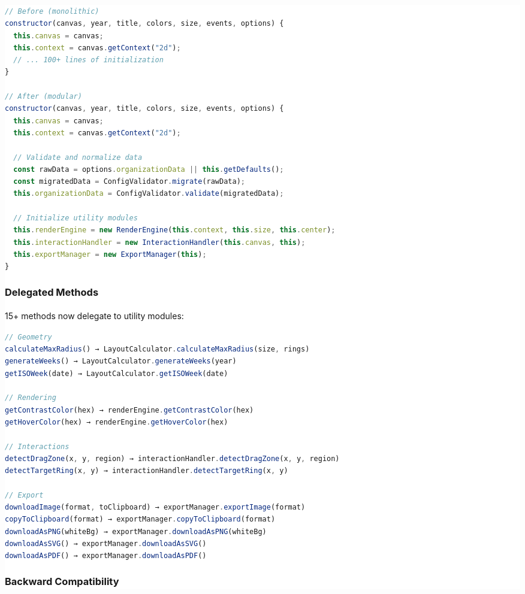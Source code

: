 ```javascript
// Before (monolithic)
constructor(canvas, year, title, colors, size, events, options) {
  this.canvas = canvas;
  this.context = canvas.getContext("2d");
  // ... 100+ lines of initialization
}

// After (modular)
constructor(canvas, year, title, colors, size, events, options) {
  this.canvas = canvas;
  this.context = canvas.getContext("2d");
  
  // Validate and normalize data
  const rawData = options.organizationData || this.getDefaults();
  const migratedData = ConfigValidator.migrate(rawData);
  this.organizationData = ConfigValidator.validate(migratedData);
  
  // Initialize utility modules
  this.renderEngine = new RenderEngine(this.context, this.size, this.center);
  this.interactionHandler = new InteractionHandler(this.canvas, this);
  this.exportManager = new ExportManager(this);
}
```

### Delegated Methods

15+ methods now delegate to utility modules:

```javascript
// Geometry
calculateMaxRadius() → LayoutCalculator.calculateMaxRadius(size, rings)
generateWeeks() → LayoutCalculator.generateWeeks(year)
getISOWeek(date) → LayoutCalculator.getISOWeek(date)

// Rendering
getContrastColor(hex) → renderEngine.getContrastColor(hex)
getHoverColor(hex) → renderEngine.getHoverColor(hex)

// Interactions
detectDragZone(x, y, region) → interactionHandler.detectDragZone(x, y, region)
detectTargetRing(x, y) → interactionHandler.detectTargetRing(x, y)

// Export
downloadImage(format, toClipboard) → exportManager.exportImage(format)
copyToClipboard(format) → exportManager.copyToClipboard(format)
downloadAsPNG(whiteBg) → exportManager.downloadAsPNG(whiteBg)
downloadAsSVG() → exportManager.downloadAsSVG()
downloadAsPDF() → exportManager.downloadAsPDF()
```

### Backward Compatibility
